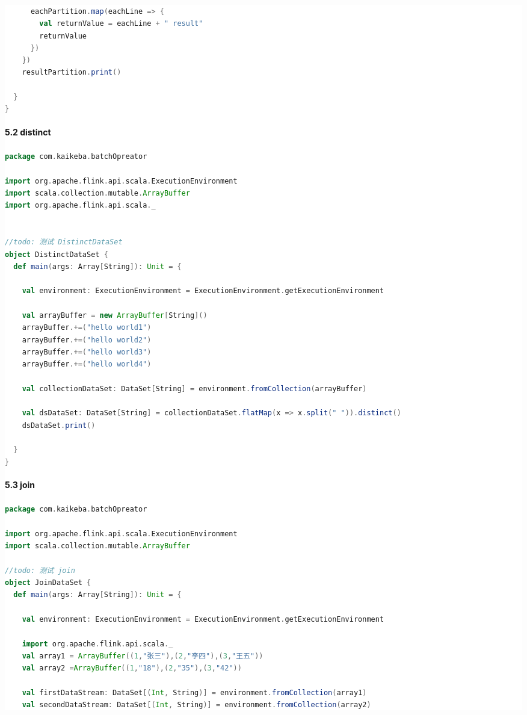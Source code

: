 ```scala
      eachPartition.map(eachLine => {
        val returnValue = eachLine + " result"
        returnValue
      })
    })
    resultPartition.print()

  }
}

```

#### 5.2 distinct

```scala
package com.kaikeba.batchOpreator

import org.apache.flink.api.scala.ExecutionEnvironment
import scala.collection.mutable.ArrayBuffer
import org.apache.flink.api.scala._


//todo: 测试 DistinctDataSet
object DistinctDataSet {
  def main(args: Array[String]): Unit = {

    val environment: ExecutionEnvironment = ExecutionEnvironment.getExecutionEnvironment

    val arrayBuffer = new ArrayBuffer[String]()
    arrayBuffer.+=("hello world1")
    arrayBuffer.+=("hello world2")
    arrayBuffer.+=("hello world3")
    arrayBuffer.+=("hello world4")

    val collectionDataSet: DataSet[String] = environment.fromCollection(arrayBuffer)

    val dsDataSet: DataSet[String] = collectionDataSet.flatMap(x => x.split(" ")).distinct()
    dsDataSet.print()

  }
}
```

#### 5.3 join

```scala
package com.kaikeba.batchOpreator

import org.apache.flink.api.scala.ExecutionEnvironment
import scala.collection.mutable.ArrayBuffer

//todo: 测试 join
object JoinDataSet {
  def main(args: Array[String]): Unit = {

    val environment: ExecutionEnvironment = ExecutionEnvironment.getExecutionEnvironment

    import org.apache.flink.api.scala._
    val array1 = ArrayBuffer((1,"张三"),(2,"李四"),(3,"王五"))
    val array2 =ArrayBuffer((1,"18"),(2,"35"),(3,"42"))

    val firstDataStream: DataSet[(Int, String)] = environment.fromCollection(array1)
    val secondDataStream: DataSet[(Int, String)] = environment.fromCollection(array2)

```